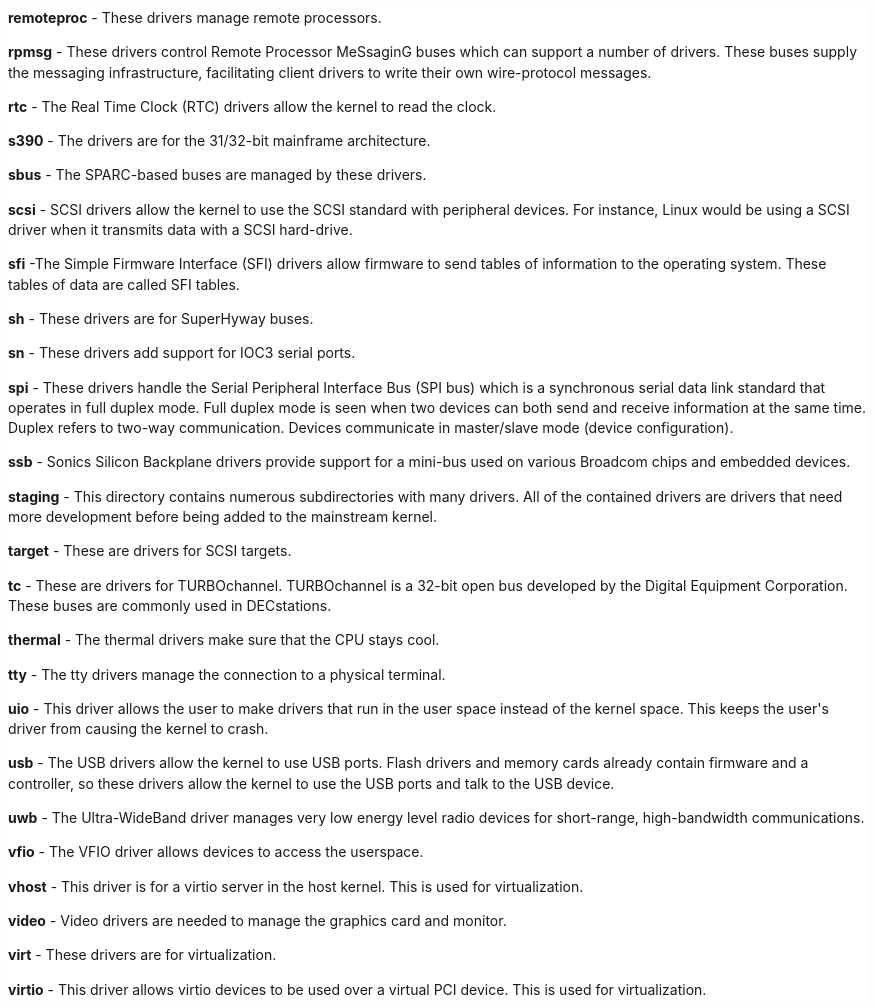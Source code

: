 **remoteproc** - These drivers manage remote processors.

**rpmsg** - These drivers control Remote Processor MeSsaginG buses which can support a number of drivers. These buses supply the messaging infrastructure, facilitating client drivers to write their own wire-protocol messages.

**rtc** - The Real Time Clock (RTC) drivers allow the kernel to read the clock.

**s390** - The drivers are for the 31/32-bit mainframe architecture.

**sbus** - The SPARC-based buses are managed by these drivers.

**scsi** - SCSI drivers allow the kernel to use the SCSI standard with peripheral devices. For instance, Linux would be using a SCSI driver when it transmits data with a SCSI hard-drive.

**sfi** -The Simple Firmware Interface (SFI) drivers allow firmware to send tables of information to the operating system. These tables of data are called SFI tables.

**sh** - These drivers are for SuperHyway buses.

**sn** - These drivers add support for IOC3 serial ports.

**spi** - These drivers handle the Serial Peripheral Interface Bus (SPI bus) which is a synchronous serial data link standard that operates in full duplex mode. Full duplex mode is seen when two devices can both send and receive information at the same time. Duplex refers to two-way communication. Devices communicate in master/slave mode (device configuration).

**ssb** - Sonics Silicon Backplane drivers provide support for a mini-bus used on various Broadcom chips and embedded devices.

**staging** - This directory contains numerous subdirectories with many drivers. All of the contained drivers are drivers that need more development before being added to the mainstream kernel.

**target** - These are drivers for SCSI targets.

**tc** - These are drivers for TURBOchannel. TURBOchannel is a 32-bit open bus developed by the Digital Equipment Corporation. These buses are commonly used in DECstations.

**thermal** - The thermal drivers make sure that the CPU stays cool.

**tty** - The tty drivers manage the connection to a physical terminal.

**uio** - This driver allows the user to make drivers that run in the user space instead of the kernel space. This keeps the user's driver from causing the kernel to crash.

**usb** - The USB drivers allow the kernel to use USB ports. Flash drivers and memory cards already contain firmware and a controller, so these drivers allow the kernel to use the USB ports and talk to the USB device.

**uwb** - The Ultra-WideBand driver manages very low energy level radio devices for short-range, high-bandwidth communications.

**vfio** - The VFIO driver allows devices to access the userspace.

**vhost** - This driver is for a virtio server in the host kernel. This is used for virtualization.

**video** - Video drivers are needed to manage the graphics card and monitor.

**virt** - These drivers are for virtualization.

**virtio** - This driver allows virtio devices to be used over a virtual PCI device. This is used for virtualization.
